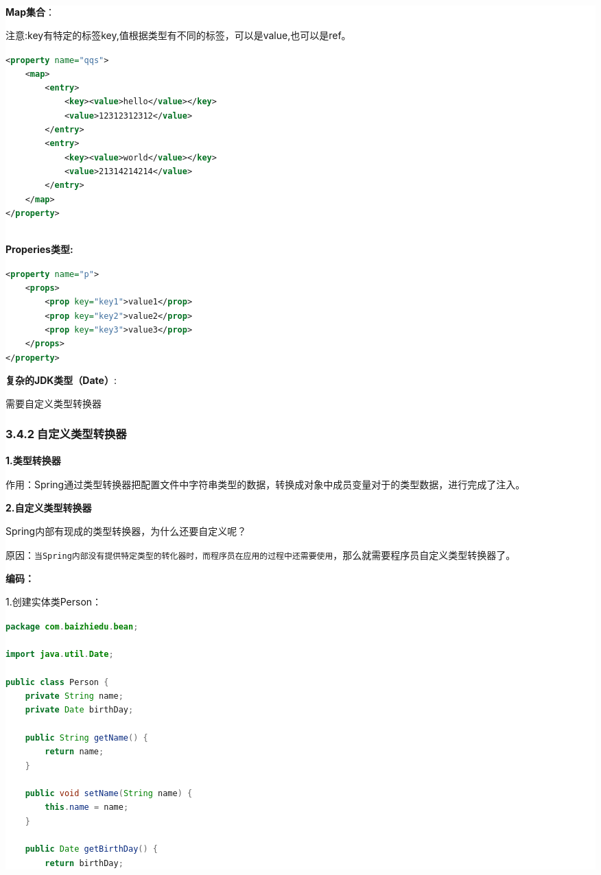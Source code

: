 **Map集合**：

注意:key有特定的标签key,值根据类型有不同的标签，可以是value,也可以是ref。

```xml
<property name="qqs">
    <map>
        <entry>
            <key><value>hello</value></key>
            <value>12312312312</value>
        </entry>
        <entry>
            <key><value>world</value></key>
            <value>21314214214</value>
        </entry>
    </map>
</property>
 
```

**Properies类型:**

```xml
<property name="p">
    <props>
        <prop key="key1">value1</prop>
        <prop key="key2">value2</prop>
        <prop key="key3">value3</prop>
    </props>
</property>
```

**复杂的JDK类型（Date）**:

需要自定义类型转换器

### 3.4.2 自定义类型转换器

**1.类型转换器**

作用：Spring通过类型转换器把配置文件中字符串类型的数据，转换成对象中成员变量对于的类型数据，进行完成了注入。

**2.自定义类型转换器**

Spring内部有现成的类型转换器，为什么还要自定义呢？

原因：`当Spring内部没有提供特定类型的转化器时，而程序员在应用的过程中还需要使用`，那么就需要程序员自定义类型转换器了。

**编码：**

1.创建实体类Person：

```java
package com.baizhiedu.bean;

import java.util.Date;

public class Person {
    private String name;
    private Date birthDay;

    public String getName() {
        return name;
    }

    public void setName(String name) {
        this.name = name;
    }

    public Date getBirthDay() {
        return birthDay;
```